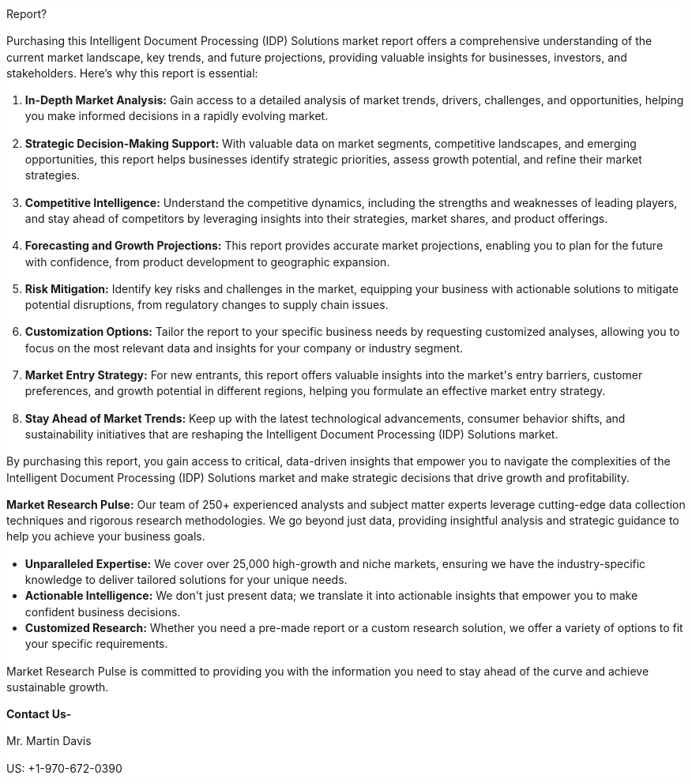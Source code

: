 Report?</strong></p><p>Purchasing this Intelligent Document Processing (IDP) Solutions market report offers a comprehensive understanding of the current market landscape, key trends, and future projections, providing valuable insights for businesses, investors, and stakeholders. Here&rsquo;s why this report is essential:</p><ol><li><p><strong>In-Depth Market Analysis:</strong> Gain access to a detailed analysis of market trends, drivers, challenges, and opportunities, helping you make informed decisions in a rapidly evolving market.</p></li><li><p><strong>Strategic Decision-Making Support:</strong> With valuable data on market segments, competitive landscapes, and emerging opportunities, this report helps businesses identify strategic priorities, assess growth potential, and refine their market strategies.</p></li><li><p><strong>Competitive Intelligence:</strong> Understand the competitive dynamics, including the strengths and weaknesses of leading players, and stay ahead of competitors by leveraging insights into their strategies, market shares, and product offerings.</p></li><li><p><strong>Forecasting and Growth Projections:</strong> This report provides accurate market projections, enabling you to plan for the future with confidence, from product development to geographic expansion.</p></li><li><p><strong>Risk Mitigation:</strong> Identify key risks and challenges in the market, equipping your business with actionable solutions to mitigate potential disruptions, from regulatory changes to supply chain issues.</p></li><li><p><strong>Customization Options:</strong> Tailor the report to your specific business needs by requesting customized analyses, allowing you to focus on the most relevant data and insights for your company or industry segment.</p></li><li><p><strong>Market Entry Strategy:</strong> For new entrants, this report offers valuable insights into the market's entry barriers, customer preferences, and growth potential in different regions, helping you formulate an effective market entry strategy.</p></li><li><p><strong>Stay Ahead of Market Trends:</strong> Keep up with the latest technological advancements, consumer behavior shifts, and sustainability initiatives that are reshaping the Intelligent Document Processing (IDP) Solutions market.</p></li></ol><p>By purchasing this report, you gain access to critical, data-driven insights that empower you to navigate the complexities of the Intelligent Document Processing (IDP) Solutions market and make strategic decisions that drive growth and profitability.</p><p><strong>Market Research Pulse:</strong>&nbsp;Our team of 250+ experienced analysts and subject matter experts leverage cutting-edge data collection techniques and rigorous research methodologies. We go beyond just data, providing insightful analysis and strategic guidance to help you achieve your business goals.</p><ul><li><strong>Unparalleled Expertise:</strong>&nbsp;We cover over 25,000 high-growth and niche markets, ensuring we have the industry-specific knowledge to deliver tailored solutions for your unique needs.</li><li><strong>Actionable Intelligence:</strong>&nbsp;We don't just present data; we translate it into actionable insights that empower you to make confident business decisions.</li><li><strong>Customized Research:</strong>&nbsp;Whether you need a pre-made report or a custom research solution, we offer a variety of options to fit your specific requirements.</li></ul><p>Market Research Pulse is committed to providing you with the information you need to stay ahead of the curve and achieve sustainable growth.</p><p><strong>Contact Us-</strong></p><p>Mr. Martin Davis</p><p>US: +1-970-672-0390</p>
